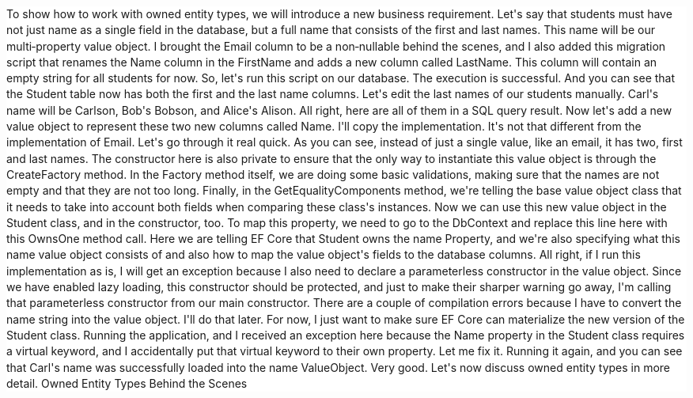 To show how to work with owned entity types, we will introduce a new business requirement. Let's say that students must have not just name as a single field in the database, but a full name that consists of the first and last names. This name will be our multi‑property value object. I brought the Email column to be a non‑nullable behind the scenes, and I also added this migration script that renames the Name column in the FirstName and adds a new column called LastName. This column will contain an empty string for all students for now. So, let's run this script on our database. The execution is successful. And you can see that the Student table now has both the first and the last name columns. Let's edit the last names of our students manually. Carl's name will be Carlson, Bob's Bobson, and Alice's Alison. All right, here are all of them in a SQL query result. Now let's add a new value object to represent these two new columns called Name. I'll copy the implementation. It's not that different from the implementation of Email. Let's go through it real quick. As you can see, instead of just a single value, like an email, it has two, first and last names. The constructor here is also private to ensure that the only way to instantiate this value object is through the CreateFactory method. In the Factory method itself, we are doing some basic validations, making sure that the names are not empty and that they are not too long. Finally, in the GetEqualityComponents method, we're telling the base value object class that it needs to take into account both fields when comparing these class's instances. Now we can use this new value object in the Student class, and in the constructor, too. To map this property, we need to go to the DbContext and replace this line here with this OwnsOne method call. Here we are telling EF Core that Student owns the name Property, and we're also specifying what this name value object consists of and also how to map the value object's fields to the database columns. All right, if I run this implementation as is, I will get an exception because I also need to declare a parameterless constructor in the value object. Since we have enabled lazy loading, this constructor should be protected, and just to make their sharper warning go away, I'm calling that parameterless constructor from our main constructor. There are a couple of compilation errors because I have to convert the name string into the value object. I'll do that later. For now, I just want to make sure EF Core can materialize the new version of the Student class. Running the application, and I received an exception here because the Name property in the Student class requires a virtual keyword, and I accidentally put that virtual keyword to their own property. Let me fix it. Running it again, and you can see that Carl's name was successfully loaded into the name ValueObject. Very good. Let's now discuss owned entity types in more detail.
Owned Entity Types Behind the Scenes
